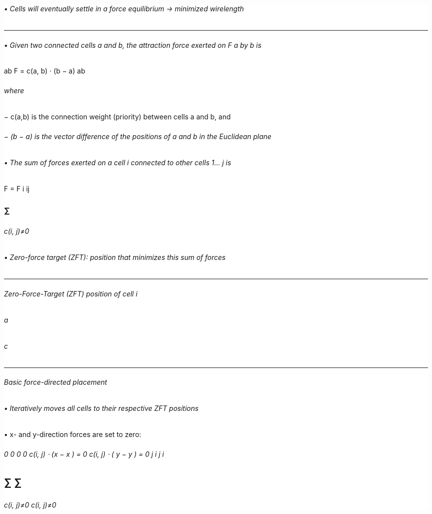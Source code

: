 
###### • Cells will eventually settle in a force equilibrium → minimized wirelength 


-----

###### • Given two connected cells a and b, the attraction force      exerted on F a by b is
 ab
 F = c(a, b) ⋅ (b − a) ab


###### where

 − c(a,b) is the connection weight (priority) between cells a and b, and


###### − (b − a) is the vector difference of the positions of a and b in the Euclidean plane



###### • The sum of forces exerted on a cell i connected to other cells 1… j is

 F = F i ij

### ∑

###### c(i, j)≠0



###### • Zero-force target (ZFT): position that minimizes this sum of forces 


-----

###### Zero-Force-Target (ZFT) position of cell i


###### a


###### c


-----

###### Basic force-directed placement



###### • Iteratively moves all cells to their respective ZFT positions

 • x- and y-direction forces are set to zero:


###### 0 0 0 0 c(i, j) ⋅ (x − x ) = 0 c(i, j) ⋅ ( y − y ) = 0 j i j i
## ∑ ∑
###### c(i, j)≠0 c(i, j)≠0
